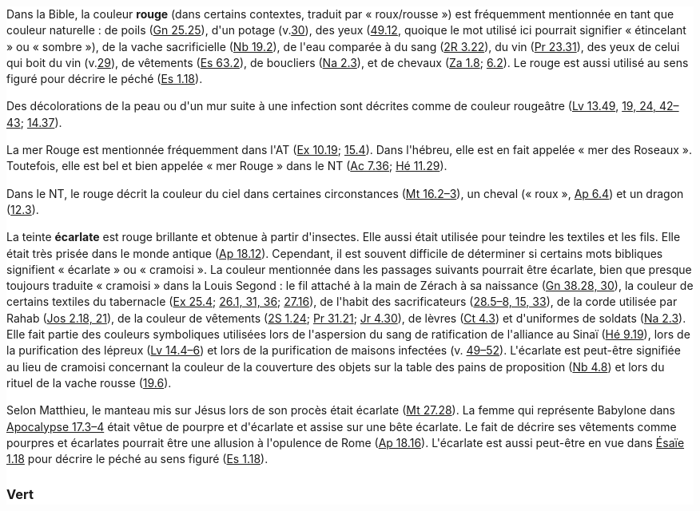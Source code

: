 Dans la Bible, la couleur **rouge** (dans certains contextes, traduit par « roux/rousse ») est fréquemment mentionnée en tant que couleur naturelle : de poils ([Gn 25\.25](https://ref.ly/Gen25:25)), d'un potage (v.[30](https://ref.ly/Gen25:30)), des yeux ([49\.12](https://ref.ly/Gen49:12), quoique le mot utilisé ici pourrait signifier « étincelant » ou « sombre »), de la vache sacrificielle ([Nb 19\.2](https://ref.ly/Num19:2)), de l'eau comparée à du sang ([2R 3\.22](https://ref.ly/2Kgs3:22)), du vin ([Pr 23\.31](https://ref.ly/Prov23:31)), des yeux de celui qui boit du vin (v.[29](https://ref.ly/Prov23:29)), de vêtements ([Es 63\.2](https://ref.ly/Isa63:2)), de boucliers ([Na 2\.3](https://ref.ly/Nah2:3)), et de chevaux ([Za 1\.8](https://ref.ly/Zech1:8); [6\.2](https://ref.ly/Zech6:2)). Le rouge est aussi utilisé au sens figuré pour décrire le péché ([Es 1\.18](https://ref.ly/Isa1:18)). 

Des décolorations de la peau ou d'un mur suite à une infection sont décrites comme de couleur rougeâtre ([Lv 13\.49](https://ref.ly/Lev13:49), [19, 24, 42–43](https://ref.ly/Lev13:19,Lev13:24,Lev13:42-Lev13:43); [14\.37](https://ref.ly/Lev14:37)). 

La mer Rouge est mentionnée fréquemment dans l'AT ([Ex 10\.19](https://ref.ly/Exod10:19); [15\.4](https://ref.ly/Exod15:4)). Dans l'hébreu, elle est en fait appelée « mer des Roseaux ». Toutefois, elle est bel et bien appelée « mer Rouge » dans le NT ([Ac 7\.36](https://ref.ly/Acts7:36); [Hé 11\.29](https://ref.ly/Heb11:29)). 

Dans le NT, le rouge décrit la couleur du ciel dans certaines circonstances ([Mt 16\.2–3](https://ref.ly/Matt16:2-Matt16:3)), un cheval (« roux », [Ap 6\.4](https://ref.ly/Rev6:4)) et un dragon ([12\.3](https://ref.ly/Rev12:3)).

La teinte **écarlate** est rouge brillante et obtenue à partir d'insectes. Elle aussi était utilisée pour teindre les textiles et les fils. Elle était très prisée dans le monde antique ([Ap 18\.12](https://ref.ly/Rev18:12)). Cependant, il est souvent difficile de déterminer si certains mots bibliques signifient « écarlate » ou « cramoisi ». La couleur mentionnée dans les passages suivants pourrait être écarlate, bien que presque toujours traduite « cramoisi » dans la Louis Segond : le fil attaché à la main de Zérach à sa naissance ([Gn 38\.28, 30](https://ref.ly/Gen38:28,Gen38:30)), la couleur de certains textiles du tabernacle ([Ex 25\.4](https://ref.ly/Exod25:4); [26\.1, 31, 36](https://ref.ly/Exod26:1,Exod26:31,Exod26:36); [27\.16](https://ref.ly/Exod27:16)), de l'habit des sacrificateurs ([28\.5–8, 15, 33](https://ref.ly/Exod28:5-Exod28:8,Exod28:15,Exod28:33)), de la corde utilisée par Rahab ([Jos 2\.18, 21](https://ref.ly/Josh2:18,Josh2:21)), de la couleur de vêtements ([2S 1\.24](https://ref.ly/2Sam1:24); [Pr 31\.21](https://ref.ly/Prov31:21); [Jr 4\.30](https://ref.ly/Jer4:30)), de lèvres ([Ct 4\.3](https://ref.ly/Song4:3)) et d'uniformes de soldats ([Na 2\.3](https://ref.ly/Nah2:3)). Elle fait partie des couleurs symboliques utilisées lors de l'aspersion du sang de ratification de l'alliance au Sinaï ([Hé 9\.19](https://ref.ly/Heb9:19)), lors de la purification des lépreux ([Lv 14\.4–6](https://ref.ly/Lev14:4-Lev14:6)) et lors de la purification de maisons infectées (v. [49–52](https://ref.ly/Lev14:49-Lev14:52)). L'écarlate est peut\-être signifiée au lieu de cramoisi concernant la couleur de la couverture des objets sur la table des pains de proposition ([Nb 4\.8](https://ref.ly/Num4:8)) et lors du rituel de la vache rousse ([19\.6](https://ref.ly/Num19:6)). 

Selon Matthieu, le manteau mis sur Jésus lors de son procès était écarlate ([Mt 27\.28](https://ref.ly/Matt27:28)). La femme qui représente Babylone dans [Apocalypse 17\.3–4](https://ref.ly/Rev17:3-Rev17:4) était vêtue de pourpre et d'écarlate et assise sur une bête écarlate. Le fait de décrire ses vêtements comme pourpres et écarlates pourrait être une allusion à l'opulence de Rome ([Ap 18\.16](https://ref.ly/Rev18:16)). L'écarlate est aussi peut\-être en vue dans [Ésaïe 1\.18](https://ref.ly/Isa1:18) pour décrire le péché au sens figuré ([Es 1\.18](https://ref.ly/Isa1:18)).

### Vert
